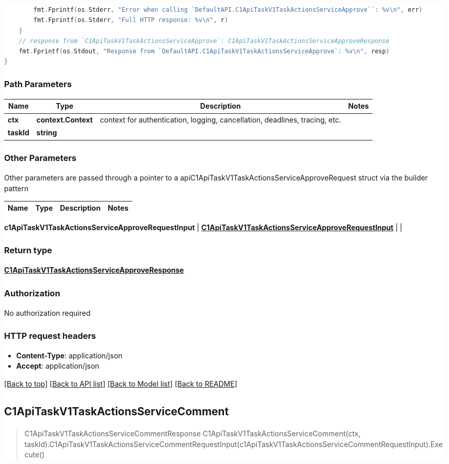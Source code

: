 ```go
        fmt.Fprintf(os.Stderr, "Error when calling `DefaultAPI.C1ApiTaskV1TaskActionsServiceApprove``: %v\n", err)
        fmt.Fprintf(os.Stderr, "Full HTTP response: %v\n", r)
    }
    // response from `C1ApiTaskV1TaskActionsServiceApprove`: C1ApiTaskV1TaskActionsServiceApproveResponse
    fmt.Fprintf(os.Stdout, "Response from `DefaultAPI.C1ApiTaskV1TaskActionsServiceApprove`: %v\n", resp)
}
```

### Path Parameters


Name | Type | Description  | Notes
------------- | ------------- | ------------- | -------------
**ctx** | **context.Context** | context for authentication, logging, cancellation, deadlines, tracing, etc.
**taskId** | **string** |  | 

### Other Parameters

Other parameters are passed through a pointer to a apiC1ApiTaskV1TaskActionsServiceApproveRequest struct via the builder pattern


Name | Type | Description  | Notes
------------- | ------------- | ------------- | -------------

 **c1ApiTaskV1TaskActionsServiceApproveRequestInput** | [**C1ApiTaskV1TaskActionsServiceApproveRequestInput**](C1ApiTaskV1TaskActionsServiceApproveRequestInput.md) |  | 

### Return type

[**C1ApiTaskV1TaskActionsServiceApproveResponse**](C1ApiTaskV1TaskActionsServiceApproveResponse.md)

### Authorization

No authorization required

### HTTP request headers

- **Content-Type**: application/json
- **Accept**: application/json

[[Back to top]](#) [[Back to API list]](../README.md#documentation-for-api-endpoints)
[[Back to Model list]](../README.md#documentation-for-models)
[[Back to README]](../README.md)


## C1ApiTaskV1TaskActionsServiceComment

> C1ApiTaskV1TaskActionsServiceCommentResponse C1ApiTaskV1TaskActionsServiceComment(ctx, taskId).C1ApiTaskV1TaskActionsServiceCommentRequestInput(c1ApiTaskV1TaskActionsServiceCommentRequestInput).Execute()
